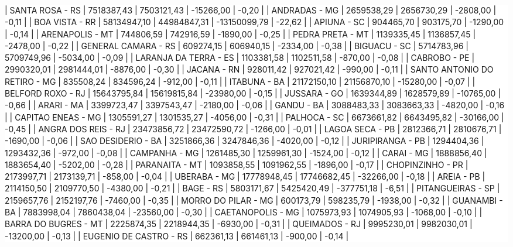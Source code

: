 | SANTA ROSA - RS | 7518387,43 | 7503121,43 | -15266,00 | -0,20 |
| ANDRADAS - MG | 2659538,29 | 2656730,29 | -2808,00 | -0,11 |
| BOA VISTA - RR | 58134947,10 | 44984847,31 | -13150099,79 | -22,62 |
| APIUNA - SC | 904465,70 | 903175,70 | -1290,00 | -0,14 |
| ARENAPOLIS - MT | 744806,59 | 742916,59 | -1890,00 | -0,25 |
| PEDRA PRETA - MT | 1139335,45 | 1136857,45 | -2478,00 | -0,22 |
| GENERAL CAMARA - RS | 609274,15 | 606940,15 | -2334,00 | -0,38 |
| BIGUACU - SC | 5714783,96 | 5709749,96 | -5034,00 | -0,09 |
| LARANJA DA TERRA - ES | 1103381,58 | 1102511,58 | -870,00 | -0,08 |
| CABROBO - PE | 2990320,01 | 2981444,01 | -8876,00 | -0,30 |
| JACANA - RN | 928011,42 | 927021,42 | -990,00 | -0,11 |
| SANTO ANTONIO DO RETIRO - MG | 835508,24 | 834596,24 | -912,00 | -0,11 |
| ITABUNA - BA | 21172150,10 | 21156870,10 | -15280,00 | -0,07 |
| BELFORD ROXO - RJ | 15643795,84 | 15619815,84 | -23980,00 | -0,15 |
| JUSSARA - GO | 1639344,89 | 1628579,89 | -10765,00 | -0,66 |
| ARARI - MA | 3399723,47 | 3397543,47 | -2180,00 | -0,06 |
| GANDU - BA | 3088483,33 | 3083663,33 | -4820,00 | -0,16 |
| CAPITAO ENEAS - MG | 1305591,27 | 1301535,27 | -4056,00 | -0,31 |
| PALHOCA - SC | 6673661,82 | 6643495,82 | -30166,00 | -0,45 |
| ANGRA DOS REIS - RJ | 23473856,72 | 23472590,72 | -1266,00 | -0,01 |
| LAGOA SECA - PB | 2812366,71 | 2810676,71 | -1690,00 | -0,06 |
| SAO DESIDERIO - BA | 3251866,36 | 3247846,36 | -4020,00 | -0,12 |
| JURIPIRANGA - PB | 1294404,36 | 1293432,36 | -972,00 | -0,08 |
| CAMPANHA - MG | 1261485,30 | 1259961,30 | -1524,00 | -0,12 |
| CARAI - MG | 1888856,40 | 1883654,40 | -5202,00 | -0,28 |
| PARANAITA - MT | 1093858,55 | 1091962,55 | -1896,00 | -0,17 |
| CHOPINZINHO - PR | 2173997,71 | 2173139,71 | -858,00 | -0,04 |
| UBERABA - MG | 17778948,45 | 17746682,45 | -32266,00 | -0,18 |
| AREIA - PB | 2114150,50 | 2109770,50 | -4380,00 | -0,21 |
| BAGE - RS | 5803171,67 | 5425420,49 | -377751,18 | -6,51 |
| PITANGUEIRAS - SP | 2159657,76 | 2152197,76 | -7460,00 | -0,35 |
| MORRO DO PILAR - MG | 600173,79 | 598235,79 | -1938,00 | -0,32 |
| GUANAMBI - BA | 7883998,04 | 7860438,04 | -23560,00 | -0,30 |
| CAETANOPOLIS - MG | 1075973,93 | 1074905,93 | -1068,00 | -0,10 |
| BARRA DO BUGRES - MT | 2225874,35 | 2218944,35 | -6930,00 | -0,31 |
| QUEIMADOS - RJ | 9995230,01 | 9982030,01 | -13200,00 | -0,13 |
| EUGENIO DE CASTRO - RS | 662361,13 | 661461,13 | -900,00 | -0,14 |